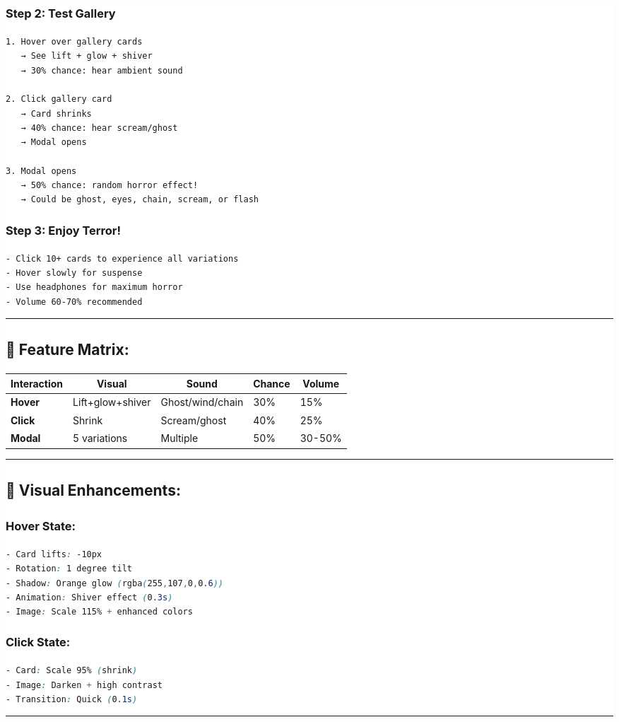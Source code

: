 ### Step 2: Test Gallery
```
1. Hover over gallery cards
   → See lift + glow + shiver
   → 30% chance: hear ambient sound

2. Click gallery card
   → Card shrinks
   → 40% chance: hear scream/ghost
   → Modal opens

3. Modal opens
   → 50% chance: random horror effect!
   → Could be ghost, eyes, chain, scream, or flash
```

### Step 3: Enjoy Terror!
```
- Click 10+ cards to experience all variations
- Hover slowly for suspense
- Use headphones for maximum horror
- Volume 60-70% recommended
```

---

## 🎯 Feature Matrix:

| Interaction | Visual | Sound | Chance | Volume |
|------------|--------|-------|--------|--------|
| **Hover** | Lift+glow+shiver | Ghost/wind/chain | 30% | 15% |
| **Click** | Shrink | Scream/ghost | 40% | 25% |
| **Modal** | 5 variations | Multiple | 50% | 30-50% |

---

## 🎨 Visual Enhancements:

### Hover State:
```css
- Card lifts: -10px
- Rotation: 1 degree tilt
- Shadow: Orange glow (rgba(255,107,0,0.6))
- Animation: Shiver effect (0.3s)
- Image: Scale 115% + enhanced colors
```

### Click State:
```css
- Card: Scale 95% (shrink)
- Image: Darken + high contrast
- Transition: Quick (0.1s)
```

---